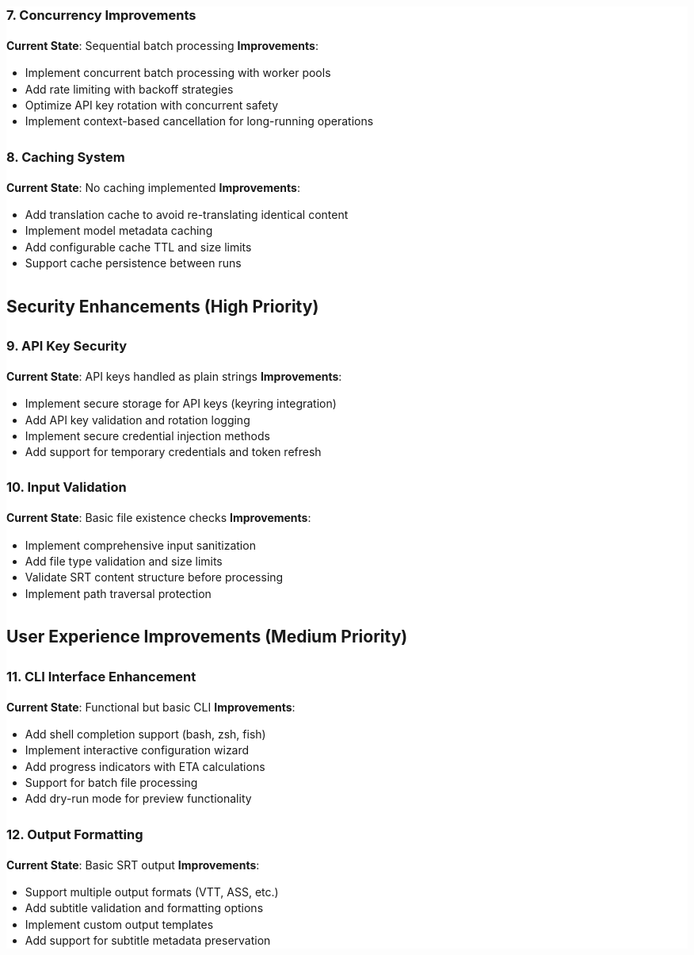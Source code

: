 ### 7. Concurrency Improvements
**Current State**: Sequential batch processing
**Improvements**:
- Implement concurrent batch processing with worker pools
- Add rate limiting with backoff strategies
- Optimize API key rotation with concurrent safety
- Implement context-based cancellation for long-running operations

### 8. Caching System
**Current State**: No caching implemented
**Improvements**:
- Add translation cache to avoid re-translating identical content
- Implement model metadata caching
- Add configurable cache TTL and size limits
- Support cache persistence between runs

## Security Enhancements (High Priority)

### 9. API Key Security
**Current State**: API keys handled as plain strings
**Improvements**:
- Implement secure storage for API keys (keyring integration)
- Add API key validation and rotation logging
- Implement secure credential injection methods
- Add support for temporary credentials and token refresh

### 10. Input Validation
**Current State**: Basic file existence checks
**Improvements**:
- Implement comprehensive input sanitization
- Add file type validation and size limits
- Validate SRT content structure before processing
- Implement path traversal protection

## User Experience Improvements (Medium Priority)

### 11. CLI Interface Enhancement
**Current State**: Functional but basic CLI
**Improvements**:
- Add shell completion support (bash, zsh, fish)
- Implement interactive configuration wizard
- Add progress indicators with ETA calculations
- Support for batch file processing
- Add dry-run mode for preview functionality

### 12. Output Formatting
**Current State**: Basic SRT output
**Improvements**:
- Support multiple output formats (VTT, ASS, etc.)
- Add subtitle validation and formatting options
- Implement custom output templates
- Add support for subtitle metadata preservation
